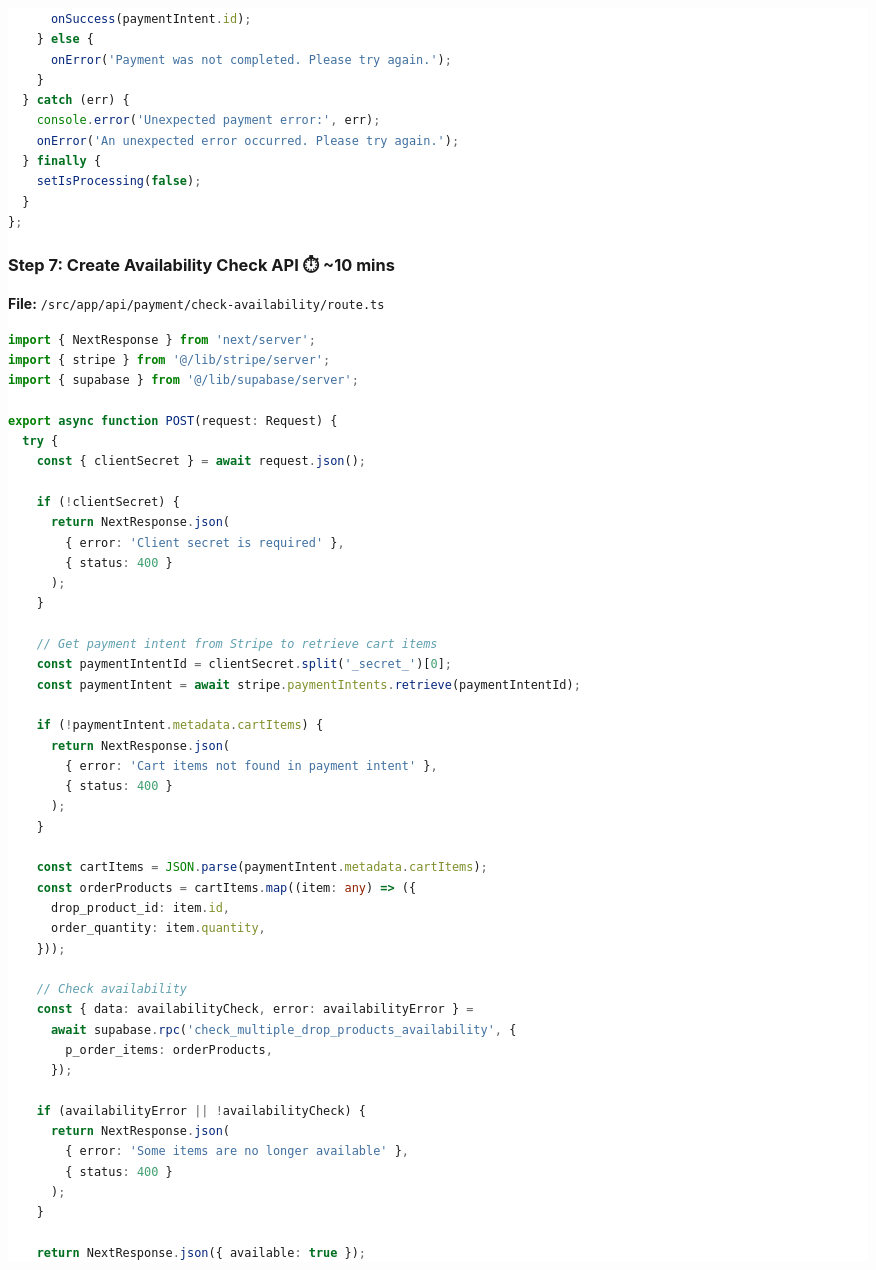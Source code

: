 ```typescript
      onSuccess(paymentIntent.id);
    } else {
      onError('Payment was not completed. Please try again.');
    }
  } catch (err) {
    console.error('Unexpected payment error:', err);
    onError('An unexpected error occurred. Please try again.');
  } finally {
    setIsProcessing(false);
  }
};
```

### **Step 7: Create Availability Check API** ⏱️ ~10 mins

**File:** `/src/app/api/payment/check-availability/route.ts`

```typescript
import { NextResponse } from 'next/server';
import { stripe } from '@/lib/stripe/server';
import { supabase } from '@/lib/supabase/server';

export async function POST(request: Request) {
  try {
    const { clientSecret } = await request.json();

    if (!clientSecret) {
      return NextResponse.json(
        { error: 'Client secret is required' },
        { status: 400 }
      );
    }

    // Get payment intent from Stripe to retrieve cart items
    const paymentIntentId = clientSecret.split('_secret_')[0];
    const paymentIntent = await stripe.paymentIntents.retrieve(paymentIntentId);

    if (!paymentIntent.metadata.cartItems) {
      return NextResponse.json(
        { error: 'Cart items not found in payment intent' },
        { status: 400 }
      );
    }

    const cartItems = JSON.parse(paymentIntent.metadata.cartItems);
    const orderProducts = cartItems.map((item: any) => ({
      drop_product_id: item.id,
      order_quantity: item.quantity,
    }));

    // Check availability
    const { data: availabilityCheck, error: availabilityError } =
      await supabase.rpc('check_multiple_drop_products_availability', {
        p_order_items: orderProducts,
      });

    if (availabilityError || !availabilityCheck) {
      return NextResponse.json(
        { error: 'Some items are no longer available' },
        { status: 400 }
      );
    }

    return NextResponse.json({ available: true });
```